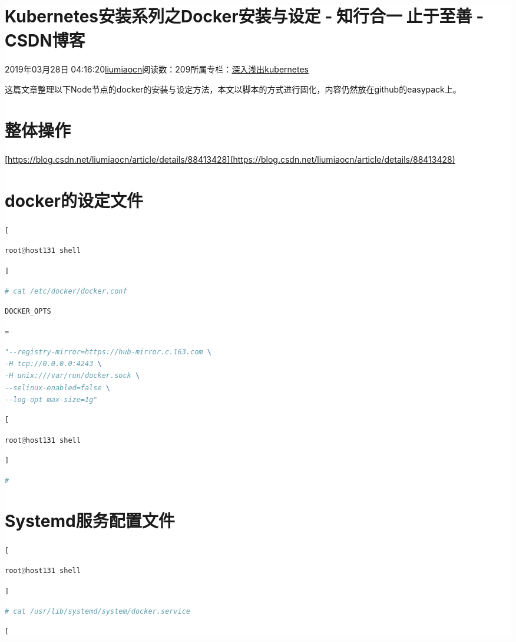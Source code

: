 
# Kubernetes安装系列之Docker安装与设定 - 知行合一 止于至善 - CSDN博客

2019年03月28日 04:16:20[liumiaocn](https://me.csdn.net/liumiaocn)阅读数：209所属专栏：[深入浅出kubernetes](https://blog.csdn.net/column/details/12761.html)



这篇文章整理以下Node节点的docker的安装与设定方法，本文以脚本的方式进行固化，内容仍然放在github的easypack上。
# 整体操作
[https://blog.csdn.net/liumiaocn/article/details/88413428](https://blog.csdn.net/liumiaocn/article/details/88413428)
# docker的设定文件
```python
[
```
```python
root@host131 shell
```
```python
]
```
```python
# cat /etc/docker/docker.conf
```
```python
DOCKER_OPTS
```
```python
=
```
```python
"--registry-mirror=https://hub-mirror.c.163.com \
-H tcp://0.0.0.0:4243 \
-H unix:///var/run/docker.sock \
--selinux-enabled=false \
--log-opt max-size=1g"
```
```python
[
```
```python
root@host131 shell
```
```python
]
```
```python
#
```
# Systemd服务配置文件
```python
[
```
```python
root@host131 shell
```
```python
]
```
```python
# cat /usr/lib/systemd/system/docker.service
```
```python
[
```